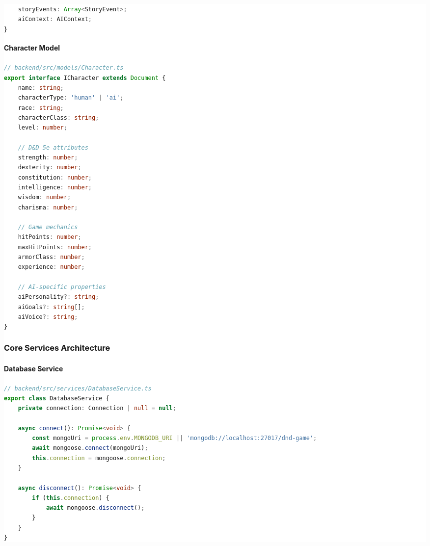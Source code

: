 ```typescript
    storyEvents: Array<StoryEvent>;
    aiContext: AIContext;
}
```

#### **Character Model**
```typescript
// backend/src/models/Character.ts
export interface ICharacter extends Document {
    name: string;
    characterType: 'human' | 'ai';
    race: string;
    characterClass: string;
    level: number;
    
    // D&D 5e attributes
    strength: number;
    dexterity: number;
    constitution: number;
    intelligence: number;
    wisdom: number;
    charisma: number;
    
    // Game mechanics
    hitPoints: number;
    maxHitPoints: number;
    armorClass: number;
    experience: number;
    
    // AI-specific properties
    aiPersonality?: string;
    aiGoals?: string[];
    aiVoice?: string;
}
```

### **Core Services Architecture**

#### **Database Service**
```typescript
// backend/src/services/DatabaseService.ts
export class DatabaseService {
    private connection: Connection | null = null;
    
    async connect(): Promise<void> {
        const mongoUri = process.env.MONGODB_URI || 'mongodb://localhost:27017/dnd-game';
        await mongoose.connect(mongoUri);
        this.connection = mongoose.connection;
    }
    
    async disconnect(): Promise<void> {
        if (this.connection) {
            await mongoose.disconnect();
        }
    }
}
```
